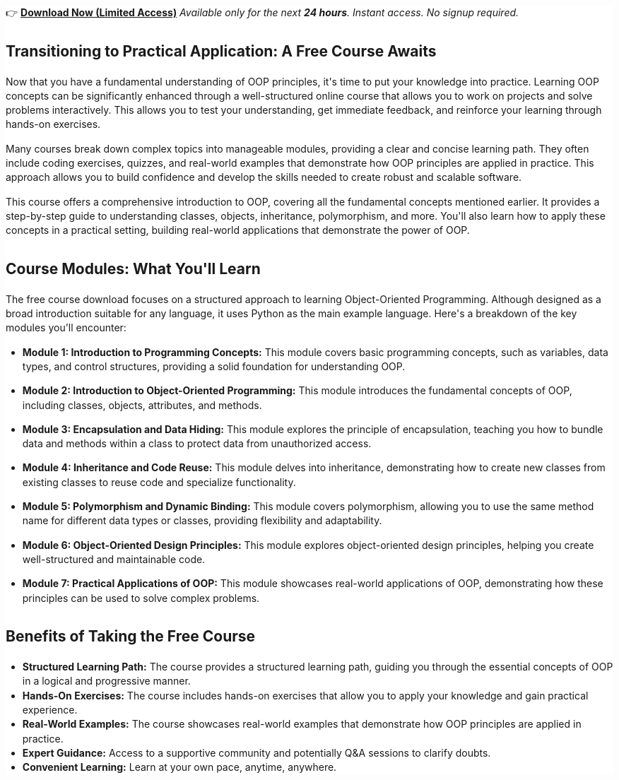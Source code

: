 👉 [**Download Now (Limited Access)**](https://udemywork.com/object-oriented-programming-books)
_Available only for the next **24 hours**. Instant access. No signup required._

## Transitioning to Practical Application: A Free Course Awaits

Now that you have a fundamental understanding of OOP principles, it's time to put your knowledge into practice. Learning OOP concepts can be significantly enhanced through a well-structured online course that allows you to work on projects and solve problems interactively. This allows you to test your understanding, get immediate feedback, and reinforce your learning through hands-on exercises.

Many courses break down complex topics into manageable modules, providing a clear and concise learning path. They often include coding exercises, quizzes, and real-world examples that demonstrate how OOP principles are applied in practice. This approach allows you to build confidence and develop the skills needed to create robust and scalable software.

This course offers a comprehensive introduction to OOP, covering all the fundamental concepts mentioned earlier. It provides a step-by-step guide to understanding classes, objects, inheritance, polymorphism, and more. You'll also learn how to apply these concepts in a practical setting, building real-world applications that demonstrate the power of OOP.

## Course Modules: What You'll Learn

The free course download focuses on a structured approach to learning Object-Oriented Programming. Although designed as a broad introduction suitable for any language, it uses Python as the main example language. Here's a breakdown of the key modules you'll encounter:

*   **Module 1: Introduction to Programming Concepts:** This module covers basic programming concepts, such as variables, data types, and control structures, providing a solid foundation for understanding OOP.

*   **Module 2: Introduction to Object-Oriented Programming:** This module introduces the fundamental concepts of OOP, including classes, objects, attributes, and methods.

*   **Module 3: Encapsulation and Data Hiding:** This module explores the principle of encapsulation, teaching you how to bundle data and methods within a class to protect data from unauthorized access.

*   **Module 4: Inheritance and Code Reuse:** This module delves into inheritance, demonstrating how to create new classes from existing classes to reuse code and specialize functionality.

*   **Module 5: Polymorphism and Dynamic Binding:** This module covers polymorphism, allowing you to use the same method name for different data types or classes, providing flexibility and adaptability.

*   **Module 6: Object-Oriented Design Principles:** This module explores object-oriented design principles, helping you create well-structured and maintainable code.

*   **Module 7: Practical Applications of OOP:** This module showcases real-world applications of OOP, demonstrating how these principles can be used to solve complex problems.

## Benefits of Taking the Free Course

*   **Structured Learning Path:** The course provides a structured learning path, guiding you through the essential concepts of OOP in a logical and progressive manner.
*   **Hands-On Exercises:** The course includes hands-on exercises that allow you to apply your knowledge and gain practical experience.
*   **Real-World Examples:** The course showcases real-world examples that demonstrate how OOP principles are applied in practice.
*   **Expert Guidance:** Access to a supportive community and potentially Q&A sessions to clarify doubts.
*   **Convenient Learning:** Learn at your own pace, anytime, anywhere.
